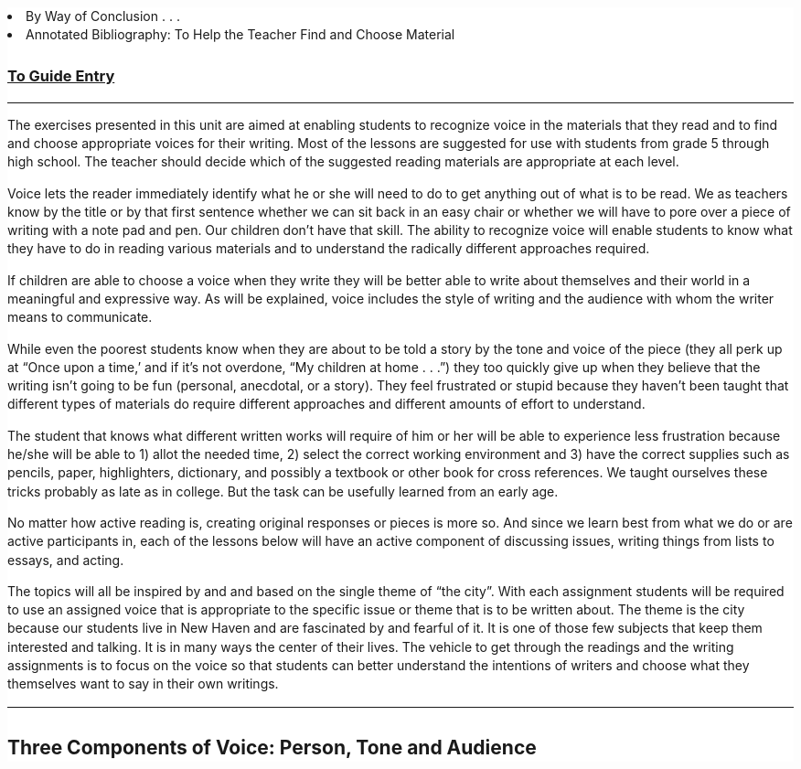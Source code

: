 <li>
By Way of Conclusion . . .
</li>
<li>
Annotated Bibliography: To Help the Teacher Find and Choose Material
</li>
</ul>
<h3>
<a href="../../../guides/1992/3/92.03.07.x.html">
To Guide Entry
</a>
</h3>
<hr/>
The exercises presented in this unit are aimed at enabling students to recognize voice in the materials that they read and to find and choose appropriate voices for their writing. Most of the lessons are suggested for use with students from grade 5 through high school. The teacher should decide which of the suggested reading materials are appropriate at each level.
<p>
Voice lets the reader immediately identify what he or she will need to do to get anything out of what is to be read. We as teachers know by the title or by that first sentence whether we can sit back in an easy chair or whether we will have to pore over a piece of writing with a note pad and pen. Our children don’t have that skill. The ability to recognize voice will enable students to know what they have to do in reading various materials and to understand the radically different approaches required.
</p>
<p>
If children are able to choose a voice when they write they will be better able to write about themselves and their world in a meaningful and expressive way. As will be explained, voice includes the style of writing and the audience with whom the writer means to communicate.
</p>
<p>
While even the poorest students know when they are about to be told a story by the tone and voice of the piece (they all perk up at “Once upon a time,’ and if it’s not overdone, “My children at home . . .”) they too quickly give up when they believe that the writing isn’t going to be fun (personal, anecdotal, or a story). They feel frustrated or stupid because they haven’t been taught that different types of materials do require different approaches and different amounts of effort to understand.
</p>
<p>
The student that knows what different written works will require of him or her will be able to experience less frustration because he/she will be able to 1) allot the needed time, 2) select the correct working environment and 3) have the correct supplies such as pencils, paper, highlighters, dictionary, and possibly a textbook or other book for cross references. We taught ourselves these tricks probably as late as in college. But the task can be usefully learned from an early age.
</p>
<p>
No matter how active reading is, creating original responses or pieces is more so. And since we learn best from what we do or are active participants in, each of the lessons below will have an active component of discussing issues, writing things from lists to essays, and acting.
</p>
<p>
The topics will all be inspired by and and based on the single theme of “the city”. With each assignment students will be required to use an assigned voice that is appropriate to the specific issue or theme that is to be written about. The theme is the city because our students live in New Haven and are fascinated by and fearful of it. It is one of those few subjects that keep them interested and talking. It is in many ways the center of their lives. The vehicle to get through the readings and the writing assignments is to focus on the voice so that students can better understand the intentions of writers and choose what they themselves want to say in their own writings.
</p>
<hr/>
<h2>
Three Components of Voice: Person, Tone and Audience
</h2>